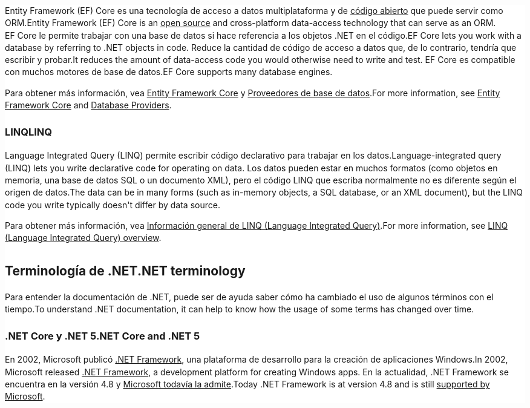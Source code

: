 <span data-ttu-id="7b57c-333">Entity Framework (EF) Core es una tecnología de acceso a datos multiplataforma y de [código abierto](https://github.com/aspnet/EntityFrameworkCore) que puede servir como ORM.</span><span class="sxs-lookup"><span data-stu-id="7b57c-333">Entity Framework (EF) Core is an [open source](https://github.com/aspnet/EntityFrameworkCore) and cross-platform data-access technology that can serve as an ORM.</span></span> <span data-ttu-id="7b57c-334">EF Core le permite trabajar con una base de datos si hace referencia a los objetos .NET en el código.</span><span class="sxs-lookup"><span data-stu-id="7b57c-334">EF Core lets you work with a database by referring to .NET objects in code.</span></span> <span data-ttu-id="7b57c-335">Reduce la cantidad de código de acceso a datos que, de lo contrario, tendría que escribir y probar.</span><span class="sxs-lookup"><span data-stu-id="7b57c-335">It reduces the amount of data-access code you would otherwise need to write and test.</span></span> <span data-ttu-id="7b57c-336">EF Core es compatible con muchos motores de base de datos.</span><span class="sxs-lookup"><span data-stu-id="7b57c-336">EF Core supports many database engines.</span></span>

<span data-ttu-id="7b57c-337">Para obtener más información, vea [Entity Framework Core](/ef/core/) y [Proveedores de base de datos](/ef/core/providers/).</span><span class="sxs-lookup"><span data-stu-id="7b57c-337">For more information, see [Entity Framework Core](/ef/core/) and [Database Providers](/ef/core/providers/).</span></span>

### <a name="linq"></a><span data-ttu-id="7b57c-338">LINQ</span><span class="sxs-lookup"><span data-stu-id="7b57c-338">LINQ</span></span>

<span data-ttu-id="7b57c-339">Language Integrated Query (LINQ) permite escribir código declarativo para trabajar en los datos.</span><span class="sxs-lookup"><span data-stu-id="7b57c-339">Language-integrated query (LINQ) lets you write declarative code for operating on data.</span></span> <span data-ttu-id="7b57c-340">Los datos pueden estar en muchos formatos (como objetos en memoria, una base de datos SQL o un documento XML), pero el código LINQ que escriba normalmente no es diferente según el origen de datos.</span><span class="sxs-lookup"><span data-stu-id="7b57c-340">The data can be in many forms (such as in-memory objects, a SQL database, or an XML document), but the LINQ code you write typically doesn't differ by data source.</span></span>

<span data-ttu-id="7b57c-341">Para obtener más información, vea [Información general de LINQ (Language Integrated Query)](../standard/linq/index.md).</span><span class="sxs-lookup"><span data-stu-id="7b57c-341">For more information, see [LINQ (Language Integrated Query) overview](../standard/linq/index.md).</span></span>

## <a name="net-terminology"></a><span data-ttu-id="7b57c-342">Terminología de .NET</span><span class="sxs-lookup"><span data-stu-id="7b57c-342">.NET terminology</span></span>

<span data-ttu-id="7b57c-343">Para entender la documentación de .NET, puede ser de ayuda saber cómo ha cambiado el uso de algunos términos con el tiempo.</span><span class="sxs-lookup"><span data-stu-id="7b57c-343">To understand .NET documentation, it can help to know how the usage of some terms has changed over time.</span></span>

### <a name="net-core-and-net-5"></a><span data-ttu-id="7b57c-344">.NET Core y .NET 5</span><span class="sxs-lookup"><span data-stu-id="7b57c-344">.NET Core and .NET 5</span></span>

<span data-ttu-id="7b57c-345">En 2002, Microsoft publicó [.NET Framework](../framework/get-started/overview.md), una plataforma de desarrollo para la creación de aplicaciones Windows.</span><span class="sxs-lookup"><span data-stu-id="7b57c-345">In 2002, Microsoft released [.NET Framework](../framework/get-started/overview.md), a development platform for creating Windows apps.</span></span> <span data-ttu-id="7b57c-346">En la actualidad, .NET Framework se encuentra en la versión 4.8 y [Microsoft todavía la admite](https://dotnet.microsoft.com/platform/support/policy/dotnet-framework).</span><span class="sxs-lookup"><span data-stu-id="7b57c-346">Today .NET Framework is at version 4.8 and is still [supported by Microsoft](https://dotnet.microsoft.com/platform/support/policy/dotnet-framework).</span></span>
